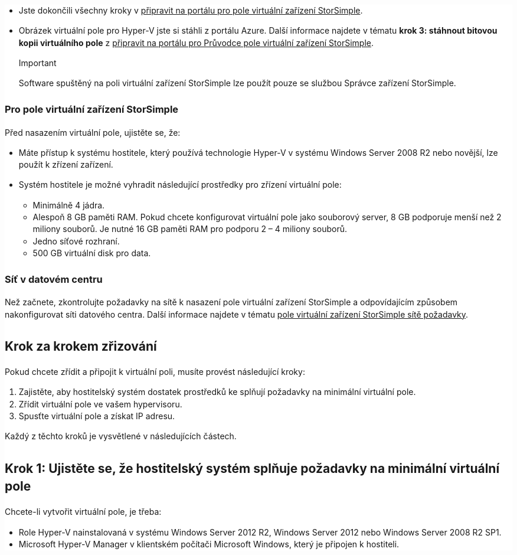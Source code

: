 * Jste dokončili všechny kroky v [připravit na portálu pro pole virtuální zařízení StorSimple](storsimple-virtual-array-deploy1-portal-prep.md).
* Obrázek virtuální pole pro Hyper-V jste si stáhli z portálu Azure. Další informace najdete v tématu **krok 3: stáhnout bitovou kopii virtuálního pole** z [připravit na portálu pro Průvodce pole virtuální zařízení StorSimple](storsimple-virtual-array-deploy1-portal-prep.md).

  > [!IMPORTANT]
  > Software spuštěný na poli virtuální zařízení StorSimple lze použít pouze se službou Správce zařízení StorSimple.
  >
  >

### <a name="for-the-storsimple-virtual-array"></a>Pro pole virtuální zařízení StorSimple
Před nasazením virtuální pole, ujistěte se, že:

* Máte přístup k systému hostitele, který používá technologie Hyper-V v systému Windows Server 2008 R2 nebo novější, lze použít k zřízení zařízení.
* Systém hostitele je možné vyhradit následující prostředky pro zřízení virtuální pole:

  * Minimálně 4 jádra.
  * Alespoň 8 GB paměti RAM. Pokud chcete konfigurovat virtuální pole jako souborový server, 8 GB podporuje menší než 2 miliony souborů. Je nutné 16 GB paměti RAM pro podporu 2 – 4 miliony souborů.
  * Jedno síťové rozhraní.
  * 500 GB virtuální disk pro data.

### <a name="for-the-network-in-the-datacenter"></a>Síť v datovém centru
Než začnete, zkontrolujte požadavky na sítě k nasazení pole virtuální zařízení StorSimple a odpovídajícím způsobem nakonfigurovat síti datového centra. Další informace najdete v tématu [pole virtuální zařízení StorSimple sítě požadavky](storsimple-ova-system-requirements.md#networking-requirements).

## <a name="step-by-step-provisioning"></a>Krok za krokem zřizování
Pokud chcete zřídit a připojit k virtuální poli, musíte provést následující kroky:

1. Zajistěte, aby hostitelský systém dostatek prostředků ke splňují požadavky na minimální virtuální pole.
2. Zřídit virtuální pole ve vašem hypervisoru.
3. Spusťte virtuální pole a získat IP adresu.

Každý z těchto kroků je vysvětlené v následujících částech.

## <a name="step-1-ensure-that-the-host-system-meets-minimum-virtual-array-requirements"></a>Krok 1: Ujistěte se, že hostitelský systém splňuje požadavky na minimální virtuální pole
Chcete-li vytvořit virtuální pole, je třeba:

* Role Hyper-V nainstalovaná v systému Windows Server 2012 R2, Windows Server 2012 nebo Windows Server 2008 R2 SP1.
* Microsoft Hyper-V Manager v klientském počítači Microsoft Windows, který je připojen k hostiteli.
